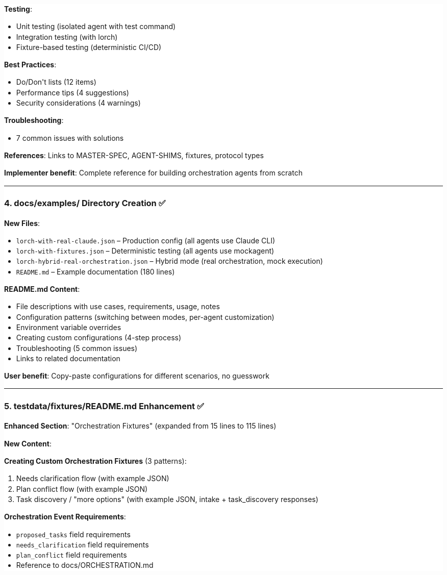 **Testing**:
- Unit testing (isolated agent with test command)
- Integration testing (with lorch)
- Fixture-based testing (deterministic CI/CD)

**Best Practices**:
- Do/Don't lists (12 items)
- Performance tips (4 suggestions)
- Security considerations (4 warnings)

**Troubleshooting**:
- 7 common issues with solutions

**References**: Links to MASTER-SPEC, AGENT-SHIMS, fixtures, protocol types

**Implementer benefit**: Complete reference for building orchestration agents from scratch

---

### 4. docs/examples/ Directory Creation ✅

**New Files**:
- `lorch-with-real-claude.json` – Production config (all agents use Claude CLI)
- `lorch-with-fixtures.json` – Deterministic testing (all agents use mockagent)
- `lorch-hybrid-real-orchestration.json` – Hybrid mode (real orchestration, mock execution)
- `README.md` – Example documentation (180 lines)

**README.md Content**:
- File descriptions with use cases, requirements, usage, notes
- Configuration patterns (switching between modes, per-agent customization)
- Environment variable overrides
- Creating custom configurations (4-step process)
- Troubleshooting (5 common issues)
- Links to related documentation

**User benefit**: Copy-paste configurations for different scenarios, no guesswork

---

### 5. testdata/fixtures/README.md Enhancement ✅

**Enhanced Section**: "Orchestration Fixtures" (expanded from 15 lines to 115 lines)

**New Content**:

**Creating Custom Orchestration Fixtures** (3 patterns):
1. Needs clarification flow (with example JSON)
2. Plan conflict flow (with example JSON)
3. Task discovery / "more options" (with example JSON, intake + task_discovery responses)

**Orchestration Event Requirements**:
- `proposed_tasks` field requirements
- `needs_clarification` field requirements
- `plan_conflict` field requirements
- Reference to docs/ORCHESTRATION.md
